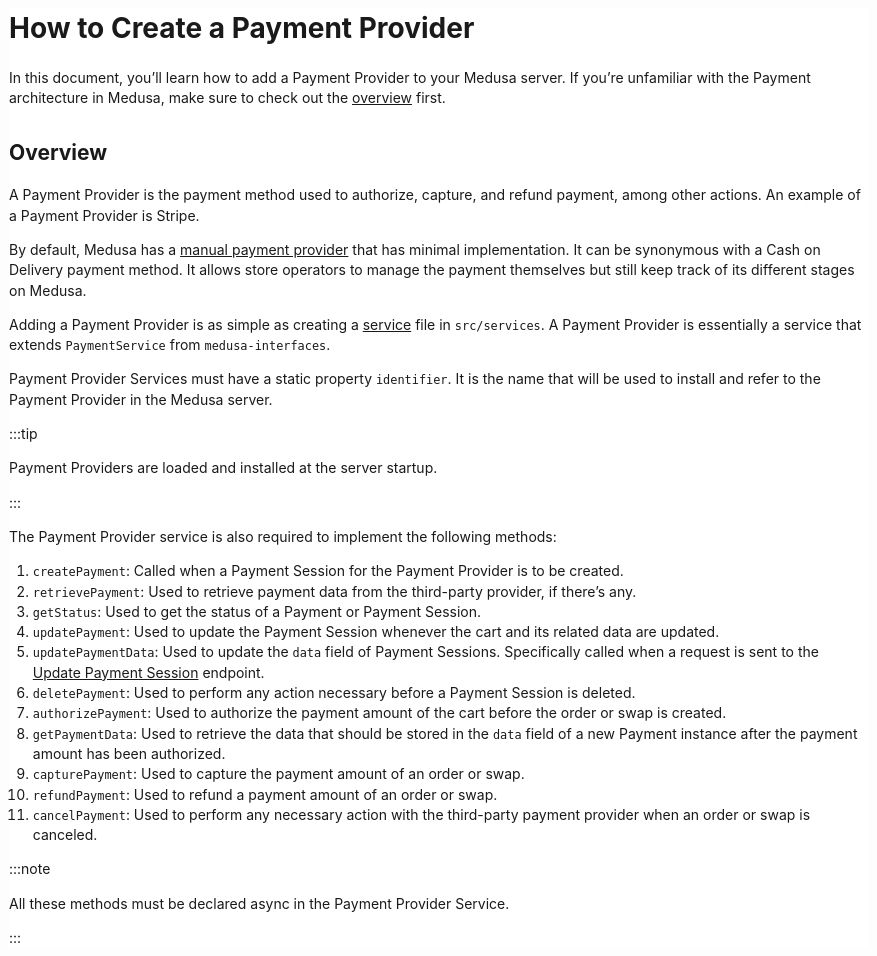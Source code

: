 # How to Create a Payment Provider

In this document, you’ll learn how to add a Payment Provider to your Medusa server. If you’re unfamiliar with the Payment architecture in Medusa, make sure to check out the [overview](./overview.md) first.

## Overview

A Payment Provider is the payment method used to authorize, capture, and refund payment, among other actions. An example of a Payment Provider is Stripe.

By default, Medusa has a [manual payment provider](https://github.com/medusajs/medusa/tree/2e6622ec5d0ae19d1782e583e099000f0a93b051/packages/medusa-fulfillment-manual) that has minimal implementation. It can be synonymous with a Cash on Delivery payment method. It allows store operators to manage the payment themselves but still keep track of its different stages on Medusa.

Adding a Payment Provider is as simple as creating a [service](../services/create-service.md) file in `src/services`. A Payment Provider is essentially a service that extends `PaymentService` from `medusa-interfaces`.

Payment Provider Services must have a static property `identifier`. It is the name that will be used to install and refer to the Payment Provider in the Medusa server.

:::tip

Payment Providers are loaded and installed at the server startup.

:::

The Payment Provider service is also required to implement the following methods:

1. `createPayment`: Called when a Payment Session for the Payment Provider is to be created.
2. `retrievePayment`: Used to retrieve payment data from the third-party provider, if there’s any.
3. `getStatus`: Used to get the status of a Payment or Payment Session.
4. `updatePayment`: Used to update the Payment Session whenever the cart and its related data are updated.
5. `updatePaymentData`: Used to update the `data` field of Payment Sessions. Specifically called when a request is sent to the [Update Payment Session](https://docs.medusajs.com/api/store/cart/update-a-payment-session) endpoint.
6. `deletePayment`: Used to perform any action necessary before a Payment Session is deleted.
7. `authorizePayment`: Used to authorize the payment amount of the cart before the order or swap is created.
8. `getPaymentData`: Used to retrieve the data that should be stored in the `data` field of a new Payment instance after the payment amount has been authorized.
9. `capturePayment`: Used to capture the payment amount of an order or swap.
10. `refundPayment`: Used to refund a payment amount of an order or swap.
11. `cancelPayment`: Used to perform any necessary action with the third-party payment provider when an order or swap is canceled.

:::note

All these methods must be declared async in the Payment Provider Service.

:::
